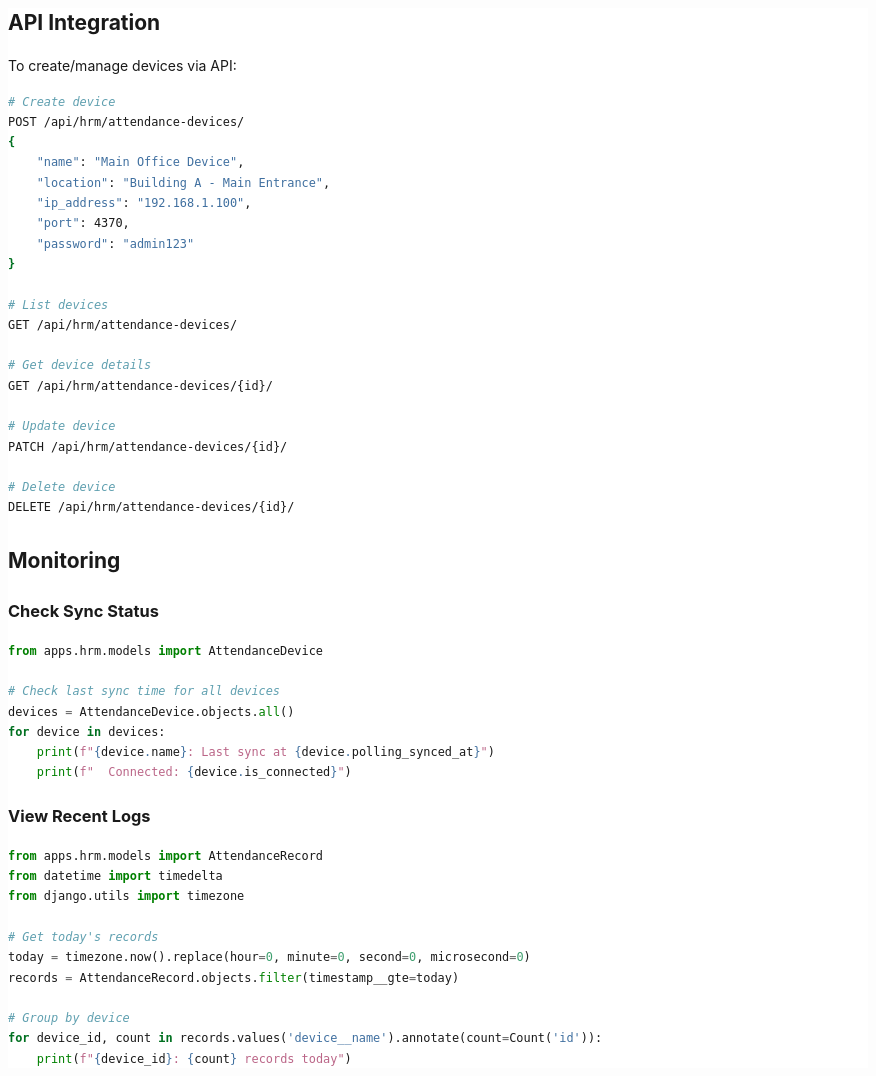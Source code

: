 ## API Integration

To create/manage devices via API:

```bash
# Create device
POST /api/hrm/attendance-devices/
{
    "name": "Main Office Device",
    "location": "Building A - Main Entrance",
    "ip_address": "192.168.1.100",
    "port": 4370,
    "password": "admin123"
}

# List devices
GET /api/hrm/attendance-devices/

# Get device details
GET /api/hrm/attendance-devices/{id}/

# Update device
PATCH /api/hrm/attendance-devices/{id}/

# Delete device
DELETE /api/hrm/attendance-devices/{id}/
```

## Monitoring

### Check Sync Status

```python
from apps.hrm.models import AttendanceDevice

# Check last sync time for all devices
devices = AttendanceDevice.objects.all()
for device in devices:
    print(f"{device.name}: Last sync at {device.polling_synced_at}")
    print(f"  Connected: {device.is_connected}")
```

### View Recent Logs

```python
from apps.hrm.models import AttendanceRecord
from datetime import timedelta
from django.utils import timezone

# Get today's records
today = timezone.now().replace(hour=0, minute=0, second=0, microsecond=0)
records = AttendanceRecord.objects.filter(timestamp__gte=today)

# Group by device
for device_id, count in records.values('device__name').annotate(count=Count('id')):
    print(f"{device_id}: {count} records today")
```

